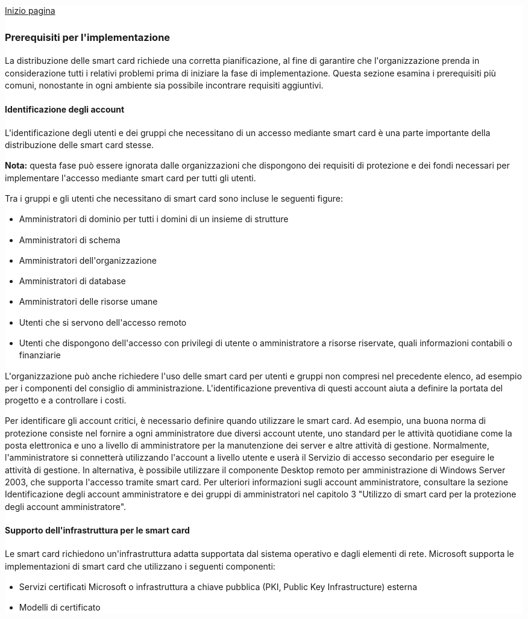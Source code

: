 [](#mainsection)[Inizio pagina](#mainsection)

### Prerequisiti per l'implementazione

La distribuzione delle smart card richiede una corretta pianificazione, al fine di garantire che l'organizzazione prenda in considerazione tutti i relativi problemi prima di iniziare la fase di implementazione. Questa sezione esamina i prerequisiti più comuni, nonostante in ogni ambiente sia possibile incontrare requisiti aggiuntivi.

#### Identificazione degli account

L'identificazione degli utenti e dei gruppi che necessitano di un accesso mediante smart card è una parte importante della distribuzione delle smart card stesse.

**Nota:** questa fase può essere ignorata dalle organizzazioni che dispongono dei requisiti di protezione e dei fondi necessari per implementare l'accesso mediante smart card per tutti gli utenti.

Tra i gruppi e gli utenti che necessitano di smart card sono incluse le seguenti figure:

-   Amministratori di dominio per tutti i domini di un insieme di strutture

-   Amministratori di schema

-   Amministratori dell'organizzazione

-   Amministratori di database

-   Amministratori delle risorse umane

-   Utenti che si servono dell'accesso remoto

-   Utenti che dispongono dell'accesso con privilegi di utente o amministratore a risorse riservate, quali informazioni contabili o finanziarie

L'organizzazione può anche richiedere l'uso delle smart card per utenti e gruppi non compresi nel precedente elenco, ad esempio per i componenti del consiglio di amministrazione. L'identificazione preventiva di questi account aiuta a definire la portata del progetto e a controllare i costi.

Per identificare gli account critici, è necessario definire quando utilizzare le smart card. Ad esempio, una buona norma di protezione consiste nel fornire a ogni amministratore due diversi account utente, uno standard per le attività quotidiane come la posta elettronica e uno a livello di amministratore per la manutenzione dei server e altre attività di gestione. Normalmente, l'amministratore si connetterà utilizzando l'account a livello utente e userà il Servizio di accesso secondario per eseguire le attività di gestione. In alternativa, è possibile utilizzare il componente Desktop remoto per amministrazione di Windows Server 2003, che supporta l'accesso tramite smart card. Per ulteriori informazioni sugli account amministratore, consultare la sezione Identificazione degli account amministratore e dei gruppi di amministratori nel capitolo 3 "Utilizzo di smart card per la protezione degli account amministratore".

#### Supporto dell'infrastruttura per le smart card

Le smart card richiedono un'infrastruttura adatta supportata dal sistema operativo e dagli elementi di rete. Microsoft supporta le implementazioni di smart card che utilizzano i seguenti componenti:

-   Servizi certificati Microsoft o infrastruttura a chiave pubblica (PKI, Public Key Infrastructure) esterna

-   Modelli di certificato
